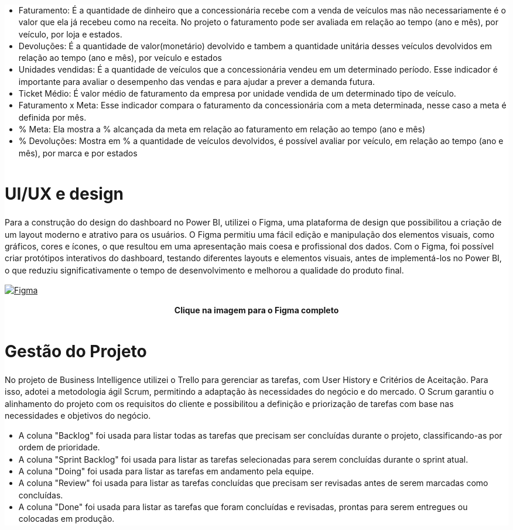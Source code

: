 - Faturamento: É a quantidade de dinheiro que a concessionária recebe com a venda de veículos mas não necessariamente é o valor que ela já recebeu como na receita. No projeto o faturamento pode ser avaliada em relação ao tempo (ano e mês), por veículo, por loja e estados.
- Devoluções: É a quantidade de valor(monetário) devolvido e tambem a quantidade unitária desses veículos devolvidos  em relação ao tempo (ano e mês), por veículo e estados
- Unidades vendidas: É a quantidade de veículos que a concessionária vendeu em um determinado período. Esse indicador é importante para avaliar o desempenho das vendas e para ajudar a prever a demanda futura.
- Ticket Médio: É valor médio de faturamento da empresa por unidade vendida de um determinado tipo de veículo.
- Faturamento x Meta: Esse indicador compara o faturamento da concessionária com a meta determinada, nesse caso a meta é definida por mês.
- % Meta: Ela mostra a % alcançada da meta em relação ao faturamento em relação ao tempo (ano e mês)
- % Devoluções: Mostra em % a quantidade de veículos devolvidos, é possível avaliar por veículo,  em relação ao tempo (ano e mês), por marca e por estados


# UI/UX e design

Para a construção do design do dashboard no Power BI, utilizei o Figma, uma plataforma de design que possibilitou a criação de um layout moderno e atrativo para os usuários. O Figma permitiu uma fácil edição e manipulação dos elementos visuais, como gráficos, cores e ícones, o que resultou em uma apresentação mais coesa e profissional dos dados. Com o Figma, foi possível criar protótipos interativos do dashboard, testando diferentes layouts e elementos visuais, antes de implementá-los no Power BI, o que reduziu significativamente o tempo de desenvolvimento e melhorou a qualidade do produto final.

[![Figma](https://user-images.githubusercontent.com/66785163/236950034-46d5f753-622c-45e4-9731-3e6c42c9375d.png "Figma")](https://www.figma.com/file/zLawqWlCkYPSW3Z0fvLn27/Dashboard-Concession%C3%A1ria?type=design&node-id=2-14&t=BkpZswiwXGXlRiwa-0 "Acesse o Figma completo")
<p align="center"><b>Clique na imagem para o Figma completo</b></p>

# Gestão do Projeto

No projeto de Business Intelligence utilizei o Trello para gerenciar as tarefas, com User History e Critérios de Aceitação. Para isso, adotei a metodologia ágil Scrum, permitindo a adaptação às necessidades do negócio e do mercado. O Scrum garantiu o alinhamento do projeto com os requisitos do cliente e possibilitou a definição e priorização de tarefas com base nas necessidades e objetivos do negócio.


- A coluna "Backlog" foi  usada para listar todas as tarefas que precisam ser concluídas durante o projeto, classificando-as por ordem de prioridade.
- A coluna "Sprint Backlog" foi usada para listar as tarefas selecionadas para serem concluídas durante o sprint atual.
- A coluna "Doing" foi usada para listar as tarefas em andamento pela equipe.
- A coluna "Review" foi usada para listar as tarefas concluídas que precisam ser revisadas antes de serem marcadas como concluídas.
- A coluna "Done" foi usada para listar as tarefas que foram concluídas e revisadas, prontas para serem entregues ou colocadas em produção.
